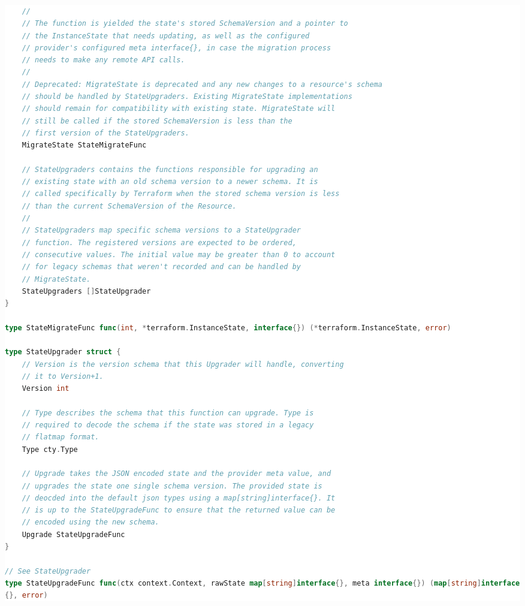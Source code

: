 ```go
    //
    // The function is yielded the state's stored SchemaVersion and a pointer to
    // the InstanceState that needs updating, as well as the configured
    // provider's configured meta interface{}, in case the migration process
    // needs to make any remote API calls.
    //
    // Deprecated: MigrateState is deprecated and any new changes to a resource's schema
    // should be handled by StateUpgraders. Existing MigrateState implementations
    // should remain for compatibility with existing state. MigrateState will
    // still be called if the stored SchemaVersion is less than the
    // first version of the StateUpgraders.
    MigrateState StateMigrateFunc

    // StateUpgraders contains the functions responsible for upgrading an
    // existing state with an old schema version to a newer schema. It is
    // called specifically by Terraform when the stored schema version is less
    // than the current SchemaVersion of the Resource.
    //
    // StateUpgraders map specific schema versions to a StateUpgrader
    // function. The registered versions are expected to be ordered,
    // consecutive values. The initial value may be greater than 0 to account
    // for legacy schemas that weren't recorded and can be handled by
    // MigrateState.
    StateUpgraders []StateUpgrader
}

type StateMigrateFunc func(int, *terraform.InstanceState, interface{}) (*terraform.InstanceState, error)

type StateUpgrader struct {
    // Version is the version schema that this Upgrader will handle, converting
    // it to Version+1.
    Version int

    // Type describes the schema that this function can upgrade. Type is
    // required to decode the schema if the state was stored in a legacy
    // flatmap format.
    Type cty.Type

    // Upgrade takes the JSON encoded state and the provider meta value, and
    // upgrades the state one single schema version. The provided state is
    // deocded into the default json types using a map[string]interface{}. It
    // is up to the StateUpgradeFunc to ensure that the returned value can be
    // encoded using the new schema.
    Upgrade StateUpgradeFunc
}

// See StateUpgrader
type StateUpgradeFunc func(ctx context.Context, rawState map[string]interface{}, meta interface{}) (map[string]interface{}, error)
```
